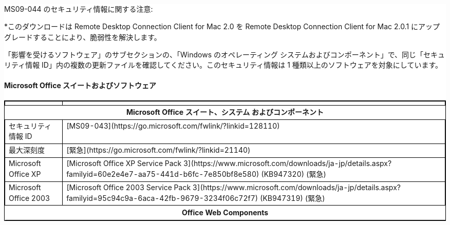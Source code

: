 MS09-044 のセキュリティ情報に関する注意:

\*このダウンロードは Remote Desktop Connection Client for Mac 2.0 を Remote Desktop Connection Client for Mac 2.0.1 にアップグレードすることにより、脆弱性を解決します。

「影響を受けるソフトウェア」のサブセクションの、「Windows のオペレーティング システムおよびコンポーネント」で、同じ「セキュリティ情報 ID」内の複数の更新ファイルを確認してください。このセキュリティ情報は 1 種類以上のソフトウェアを対象にしています。

#### Microsoft Office スイートおよびソフトウェア

 
<table style="border:1px solid black;">
<tr class="thead">
<th style="border:1px solid black;" >
</th>
<th style="border:1px solid black;" >
</th>
</tr>
<tr>
<th colspan="2">
Microsoft Office スイート、システム およびコンポーネント
</th>
</tr>
<tr>
<td style="border:1px solid black;">
セキュリティ情報 ID
</td>
<td style="border:1px solid black;">
[MS09-043](https://go.microsoft.com/fwlink/?linkid=128110)
</td>
</tr>
<tr class="alternateRow">
<td style="border:1px solid black;">
最大深刻度
</td>
<td style="border:1px solid black;">
[緊急](https://go.microsoft.com/fwlink/?linkid=21140)
</td>
</tr>
<tr>
<td style="border:1px solid black;">
Microsoft Office XP
</td>
<td style="border:1px solid black;">
[Microsoft Office XP Service Pack 3](https://www.microsoft.com/downloads/ja-jp/details.aspx?familyid=60e2e4e7-aa75-441d-b6fc-7e850bf8e580)  
(KB947320)  
(緊急)
</td>
</tr>
<tr class="alternateRow">
<td style="border:1px solid black;">
Microsoft Office 2003
</td>
<td style="border:1px solid black;">
[Microsoft Office 2003 Service Pack 3](https://www.microsoft.com/downloads/ja-jp/details.aspx?familyid=95c94c9a-6aca-42fb-9679-3234f06c72f7)  
(KB947319)  
(緊急)
</td>
</tr>
<tr>
<th colspan="2">
Office Web Components
</th>